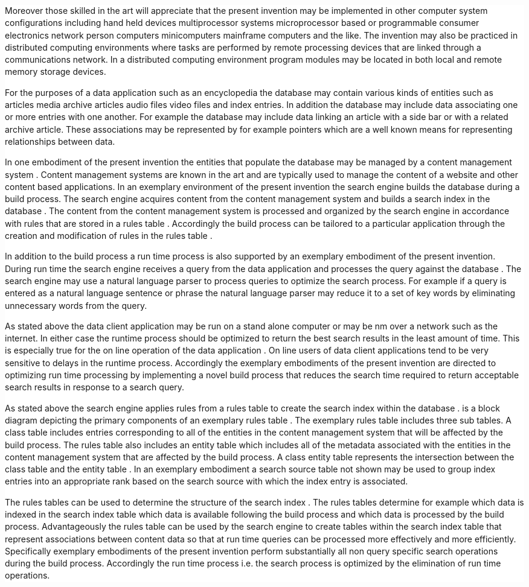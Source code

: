 Moreover those skilled in the art will appreciate that the present invention may be implemented in other computer system configurations including hand held devices multiprocessor systems microprocessor based or programmable consumer electronics network person computers minicomputers mainframe computers and the like. The invention may also be practiced in distributed computing environments where tasks are performed by remote processing devices that are linked through a communications network. In a distributed computing environment program modules may be located in both local and remote memory storage devices.

For the purposes of a data application such as an encyclopedia the database may contain various kinds of entities such as articles media archive articles audio files video files and index entries. In addition the database may include data associating one or more entries with one another. For example the database may include data linking an article with a side bar or with a related archive article. These associations may be represented by for example pointers which are a well known means for representing relationships between data.

In one embodiment of the present invention the entities that populate the database may be managed by a content management system . Content management systems are known in the art and are typically used to manage the content of a website and other content based applications. In an exemplary environment of the present invention the search engine builds the database during a build process. The search engine acquires content from the content management system and builds a search index in the database . The content from the content management system is processed and organized by the search engine in accordance with rules that are stored in a rules table . Accordingly the build process can be tailored to a particular application through the creation and modification of rules in the rules table .

In addition to the build process a run time process is also supported by an exemplary embodiment of the present invention. During run time the search engine receives a query from the data application and processes the query against the database . The search engine may use a natural language parser to process queries to optimize the search process. For example if a query is entered as a natural language sentence or phrase the natural language parser may reduce it to a set of key words by eliminating unnecessary words from the query.

As stated above the data client application may be run on a stand alone computer or may be nm over a network such as the internet. In either case the runtime process should be optimized to return the best search results in the least amount of time. This is especially true for the on line operation of the data application . On line users of data client applications tend to be very sensitive to delays in the runtime process. Accordingly the exemplary embodiments of the present invention are directed to optimizing run time processing by implementing a novel build process that reduces the search time required to return acceptable search results in response to a search query.

As stated above the search engine applies rules from a rules table to create the search index within the database . is a block diagram depicting the primary components of an exemplary rules table . The exemplary rules table includes three sub tables. A class table includes entries corresponding to all of the entities in the content management system that will be affected by the build process. The rules table also includes an entity table which includes all of the metadata associated with the entities in the content management system that are affected by the build process. A class entity table represents the intersection between the class table and the entity table . In an exemplary embodiment a search source table not shown may be used to group index entries into an appropriate rank based on the search source with which the index entry is associated.

The rules tables can be used to determine the structure of the search index . The rules tables determine for example which data is indexed in the search index table which data is available following the build process and which data is processed by the build process. Advantageously the rules table can be used by the search engine to create tables within the search index table that represent associations between content data so that at run time queries can be processed more effectively and more efficiently. Specifically exemplary embodiments of the present invention perform substantially all non query specific search operations during the build process. Accordingly the run time process i.e. the search process is optimized by the elimination of run time operations.
